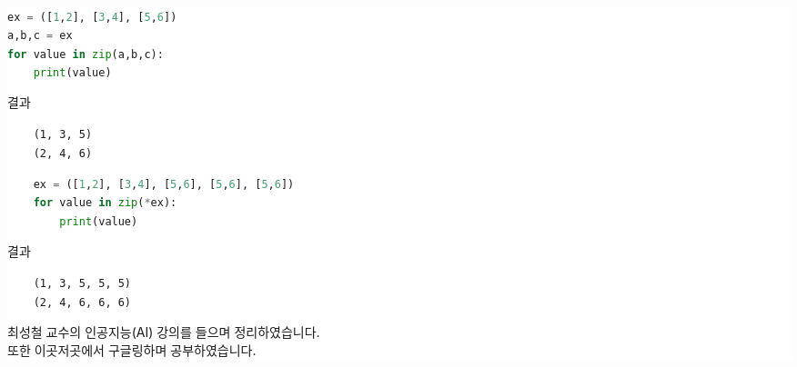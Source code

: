 ```python
ex = ([1,2], [3,4], [5,6])
a,b,c = ex
for value in zip(a,b,c):
    print(value)
```  
>  
결과  
```
    (1, 3, 5)
    (2, 4, 6)
```  

```python
    ex = ([1,2], [3,4], [5,6], [5,6], [5,6])
    for value in zip(*ex):
        print(value)
```  
>  
결과  
```
    (1, 3, 5, 5, 5)
    (2, 4, 6, 6, 6)
```  






















































최성철 교수의 인공지능(AI) 강의를 들으며 정리하였습니다.  
또한 이곳저곳에서 구글링하며 공부하였습니다.  